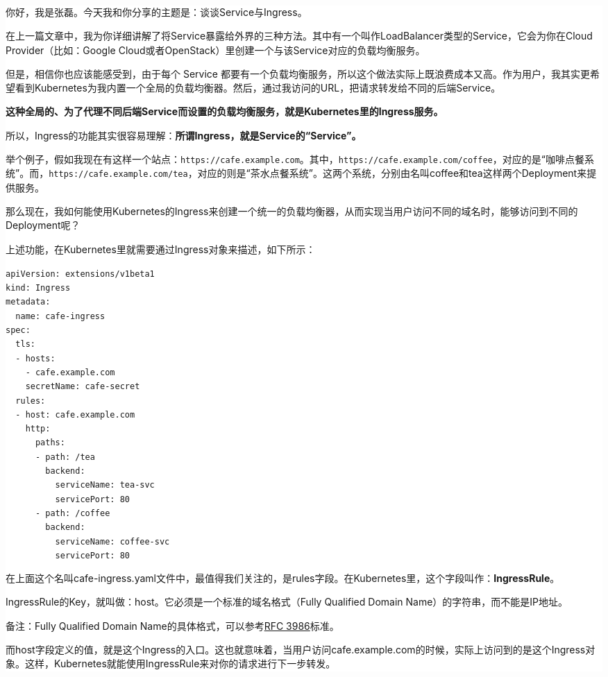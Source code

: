 <audio id="audio" title="39 | 谈谈Service与Ingress" controls="" preload="none"><source id="mp3" src="https://static001.geekbang.org/resource/audio/7b/97/7b6585028a2841253d4a7dab2ce1ee97.mp3"></audio>

你好，我是张磊。今天我和你分享的主题是：谈谈Service与Ingress。

在上一篇文章中，我为你详细讲解了将Service暴露给外界的三种方法。其中有一个叫作LoadBalancer类型的Service，它会为你在Cloud Provider（比如：Google Cloud或者OpenStack）里创建一个与该Service对应的负载均衡服务。

但是，相信你也应该能感受到，由于每个 Service 都要有一个负载均衡服务，所以这个做法实际上既浪费成本又高。作为用户，我其实更希望看到Kubernetes为我内置一个全局的负载均衡器。然后，通过我访问的URL，把请求转发给不同的后端Service。

**这种全局的、为了代理不同后端Service而设置的负载均衡服务，就是Kubernetes里的Ingress服务。**

所以，Ingress的功能其实很容易理解：**所谓Ingress，就是Service的“Service”。**

举个例子，假如我现在有这样一个站点：`https://cafe.example.com`。其中，`https://cafe.example.com/coffee`，对应的是“咖啡点餐系统”。而，`https://cafe.example.com/tea`，对应的则是“茶水点餐系统”。这两个系统，分别由名叫coffee和tea这样两个Deployment来提供服务。

那么现在，我如何能使用Kubernetes的Ingress来创建一个统一的负载均衡器，从而实现当用户访问不同的域名时，能够访问到不同的Deployment呢？

上述功能，在Kubernetes里就需要通过Ingress对象来描述，如下所示：

```
apiVersion: extensions/v1beta1
kind: Ingress
metadata:
  name: cafe-ingress
spec:
  tls:
  - hosts:
    - cafe.example.com
    secretName: cafe-secret
  rules:
  - host: cafe.example.com
    http:
      paths:
      - path: /tea
        backend:
          serviceName: tea-svc
          servicePort: 80
      - path: /coffee
        backend:
          serviceName: coffee-svc
          servicePort: 80

```

在上面这个名叫cafe-ingress.yaml文件中，最值得我们关注的，是rules字段。在Kubernetes里，这个字段叫作：**IngressRule**。

IngressRule的Key，就叫做：host。它必须是一个标准的域名格式（Fully Qualified Domain Name）的字符串，而不能是IP地址。

> 
备注：Fully Qualified Domain Name的具体格式，可以参考[RFC 3986](https://tools.ietf.org/html/rfc3986)标准。


而host字段定义的值，就是这个Ingress的入口。这也就意味着，当用户访问cafe.example.com的时候，实际上访问到的是这个Ingress对象。这样，Kubernetes就能使用IngressRule来对你的请求进行下一步转发。

